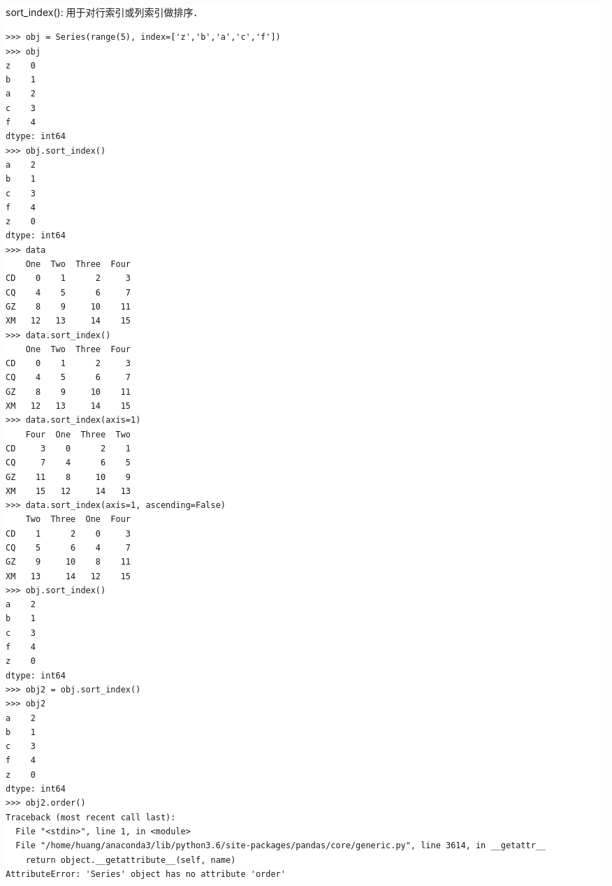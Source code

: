 sort_index(): 用于对行索引或列索引做排序．

```
>>> obj = Series(range(5), index=['z','b','a','c','f'])
>>> obj
z    0
b    1
a    2
c    3
f    4
dtype: int64
>>> obj.sort_index()
a    2
b    1
c    3
f    4
z    0
dtype: int64
>>> data
    One  Two  Three  Four
CD    0    1      2     3
CQ    4    5      6     7
GZ    8    9     10    11
XM   12   13     14    15
>>> data.sort_index()
    One  Two  Three  Four
CD    0    1      2     3
CQ    4    5      6     7
GZ    8    9     10    11
XM   12   13     14    15
>>> data.sort_index(axis=1)
    Four  One  Three  Two
CD     3    0      2    1
CQ     7    4      6    5
GZ    11    8     10    9
XM    15   12     14   13
>>> data.sort_index(axis=1, ascending=False)
    Two  Three  One  Four
CD    1      2    0     3
CQ    5      6    4     7
GZ    9     10    8    11
XM   13     14   12    15
>>> obj.sort_index()
a    2
b    1
c    3
f    4
z    0
dtype: int64
>>> obj2 = obj.sort_index()
>>> obj2
a    2
b    1
c    3
f    4
z    0
dtype: int64
>>> obj2.order()
Traceback (most recent call last):
  File "<stdin>", line 1, in <module>
  File "/home/huang/anaconda3/lib/python3.6/site-packages/pandas/core/generic.py", line 3614, in __getattr__
    return object.__getattribute__(self, name)
AttributeError: 'Series' object has no attribute 'order'
```